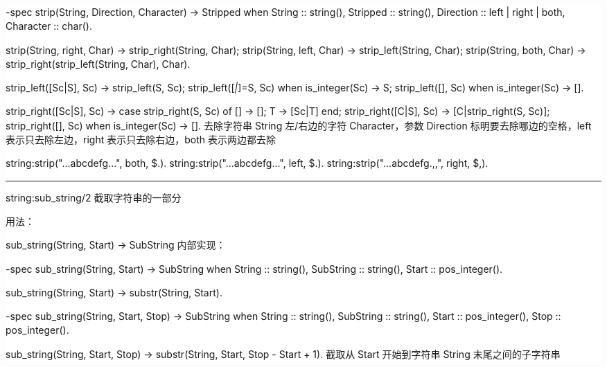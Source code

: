 -spec strip(String, Direction, Character) -> Stripped when
      String :: string(),
      Stripped :: string(),
      Direction :: left | right | both,
      Character :: char().

strip(String, right, Char) -> strip_right(String, Char);
strip(String, left, Char) -> strip_left(String, Char);
strip(String, both, Char) ->
    strip_right(strip_left(String, Char), Char).

strip_left([Sc|S], Sc) ->
    strip_left(S, Sc);
strip_left([_|_]=S, Sc) when is_integer(Sc) -> S;
strip_left([], Sc) when is_integer(Sc) -> [].

strip_right([Sc|S], Sc) ->
    case strip_right(S, Sc) of
	[] -> [];
	T  -> [Sc|T]
    end;
strip_right([C|S], Sc) ->
    [C|strip_right(S, Sc)];
strip_right([], Sc) when is_integer(Sc) ->
    [].
去除字符串 String 左/右边的字符 Character，参数 Direction 标明要去除哪边的空格，left 表示只去除左边，right 表示只去除右边，both 表示两边都去除

string:strip("...abcdefg...", both, $.).
string:strip("...abcdefg...", left, $.).
string:strip("...abcdefg.,,", right, $,).

----------
string:sub_string/2
截取字符串的一部分

用法：

sub_string(String, Start) -> SubString
内部实现：

-spec sub_string(String, Start) -> SubString when
      String :: string(),
      SubString :: string(),
      Start :: pos_integer().

sub_string(String, Start) -> substr(String, Start).

-spec sub_string(String, Start, Stop) -> SubString when
      String :: string(),
      SubString :: string(),
      Start :: pos_integer(),
      Stop :: pos_integer().

sub_string(String, Start, Stop) -> substr(String, Start, Stop - Start + 1).
截取从 Start 开始到字符串 String 末尾之间的子字符串
